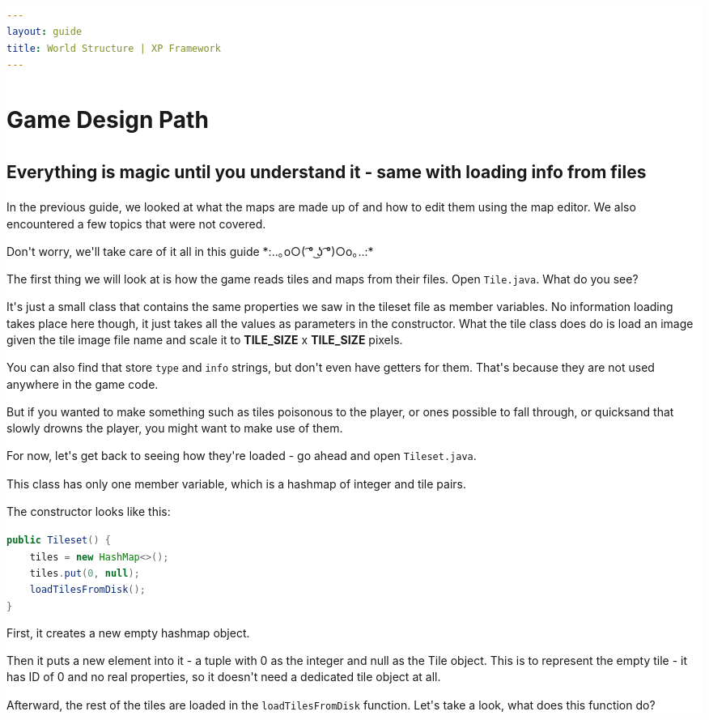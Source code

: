 ```yaml
---
layout: guide
title: World Structure | XP Framework
---
```


# Game Design Path

## Everything is magic until you understand it - same with loading info from files

In the previous guide, we looked at what the maps are made up of and how to edit them using the map editor.
We also encountered a few topics that were not covered.

Don't worry, we'll take care of it all in this guide \*:..｡o○( ͡° ͜ʖ ͡°)○o｡..:\*

The first thing we will look at is how the game reads tiles and maps from their files.
Open `Tile.java`. What do you see?

It's just a small class that contains the same properties we saw in the tileset file as member variables.
No information loading takes place here though, it just takes all the values as parameters in the constructor.
What the tile class does do is load an image given the tile image file name and scale it to __TILE_SIZE__ x __TILE_SIZE__ pixels.

You can also find that store `type` and `info` strings, but don't even have getters for them.
That's because they are not used anywhere in the game code.

But if you wanted to make something such as tiles poisonous to the player, or ones possible to fall through, or quicksand that slowly drowns the player, you might want to make use of them.

For now, let's get back to seeing how they're loaded - go ahead and open `Tileset.java`.

This class has only one member variable, which is a hashmap of integer and tile pairs.

The constructor looks like this:

```java
public Tileset() {
    tiles = new HashMap<>();
    tiles.put(0, null);
    loadTilesFromDisk();
}
```

First, it creates a new empty hashmap object.

Then it puts a new element into it - a tuple with 0 as the integer and null as the Tile object.
This is to represent the empty tile - it has ID of 0 and no real properties, so it doesn't need a dedicated tile object at all.

Afterward, the rest of the tiles are loaded in the `loadTilesFromDisk` function.
Let's take a look, what does this function do?
